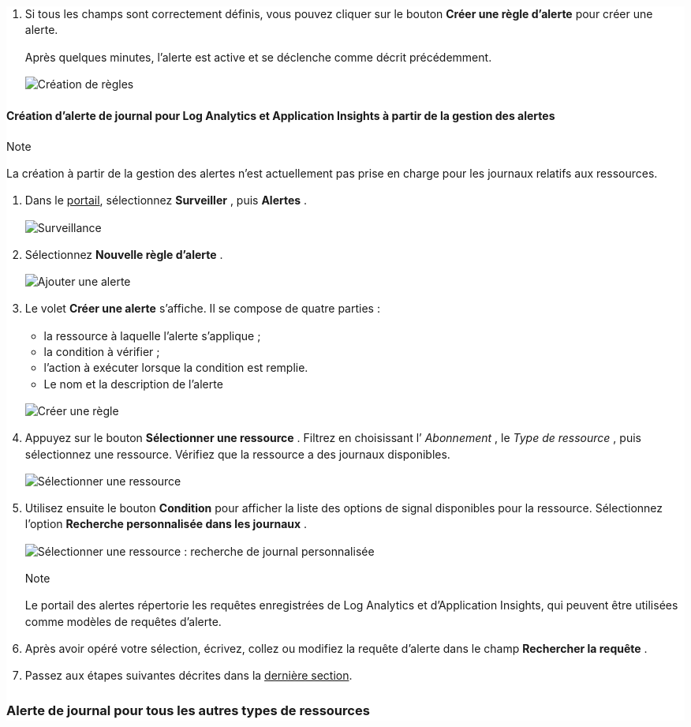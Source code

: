 1. Si tous les champs sont correctement définis, vous pouvez cliquer sur le bouton **Créer une règle d’alerte** pour créer une alerte.

    Après quelques minutes, l’alerte est active et se déclenche comme décrit précédemment.

    ![Création de règles](media/alerts-log/AlertsPreviewCreate.png)

#### <a name="creating-log-alert-for-log-analytics-and-application-insights-from-the-alerts-management"></a>Création d’alerte de journal pour Log Analytics et Application Insights à partir de la gestion des alertes

> [!NOTE]
> La création à partir de la gestion des alertes n’est actuellement pas prise en charge pour les journaux relatifs aux ressources.

1. Dans le [portail](https://portal.azure.com/), sélectionnez **Surveiller** , puis **Alertes** .

    ![Surveillance](media/alerts-log/AlertsPreviewMenu.png)

1. Sélectionnez **Nouvelle règle d’alerte** . 

    ![Ajouter une alerte](media/alerts-log/AlertsPreviewOption.png)

1. Le volet **Créer une alerte** s’affiche. Il se compose de quatre parties : 
    - la ressource à laquelle l’alerte s’applique ;
    - la condition à vérifier ;
    - l’action à exécuter lorsque la condition est remplie.
    - Le nom et la description de l’alerte 

    ![Créer une règle](media/alerts-log/AlertsPreviewAdd.png)

1. Appuyez sur le bouton **Sélectionner une ressource** . Filtrez en choisissant l’ *Abonnement* , le *Type de ressource* , puis sélectionnez une ressource. Vérifiez que la ressource a des journaux disponibles.

   ![Sélectionner une ressource](media/alerts-log/Alert-SelectResourceLog.png)

1. Utilisez ensuite le bouton **Condition** pour afficher la liste des options de signal disponibles pour la ressource. Sélectionnez l’option **Recherche personnalisée dans les journaux** .

   ![Sélectionner une ressource : recherche de journal personnalisée](media/alerts-log/AlertsPreviewResourceSelectionLog.png)

   > [!NOTE]
   > Le portail des alertes répertorie les requêtes enregistrées de Log Analytics et d’Application Insights, qui peuvent être utilisées comme modèles de requêtes d’alerte.

1. Après avoir opéré votre sélection, écrivez, collez ou modifiez la requête d’alerte dans le champ **Rechercher la requête** .

1. Passez aux étapes suivantes décrites dans la [dernière section](#log-alert-for-log-analytics-and-application-insights).

### <a name="log-alert-for-all-other-resource-types"></a>Alerte de journal pour tous les autres types de ressources
